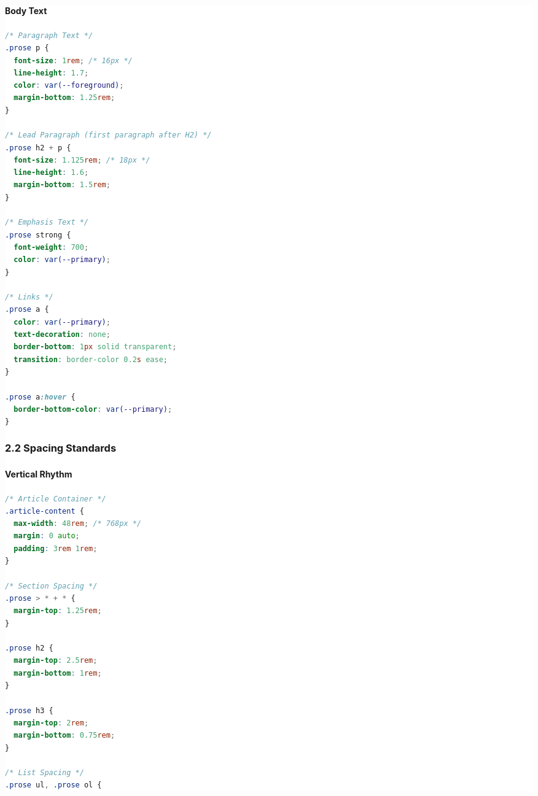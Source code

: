 #### Body Text
```css
/* Paragraph Text */
.prose p {
  font-size: 1rem; /* 16px */
  line-height: 1.7;
  color: var(--foreground);
  margin-bottom: 1.25rem;
}

/* Lead Paragraph (first paragraph after H2) */
.prose h2 + p {
  font-size: 1.125rem; /* 18px */
  line-height: 1.6;
  margin-bottom: 1.5rem;
}

/* Emphasis Text */
.prose strong {
  font-weight: 700;
  color: var(--primary);
}

/* Links */
.prose a {
  color: var(--primary);
  text-decoration: none;
  border-bottom: 1px solid transparent;
  transition: border-color 0.2s ease;
}

.prose a:hover {
  border-bottom-color: var(--primary);
}
```

### 2.2 Spacing Standards

#### Vertical Rhythm
```css
/* Article Container */
.article-content {
  max-width: 48rem; /* 768px */
  margin: 0 auto;
  padding: 3rem 1rem;
}

/* Section Spacing */
.prose > * + * {
  margin-top: 1.25rem;
}

.prose h2 {
  margin-top: 2.5rem;
  margin-bottom: 1rem;
}

.prose h3 {
  margin-top: 2rem;
  margin-bottom: 0.75rem;
}

/* List Spacing */
.prose ul, .prose ol {
```